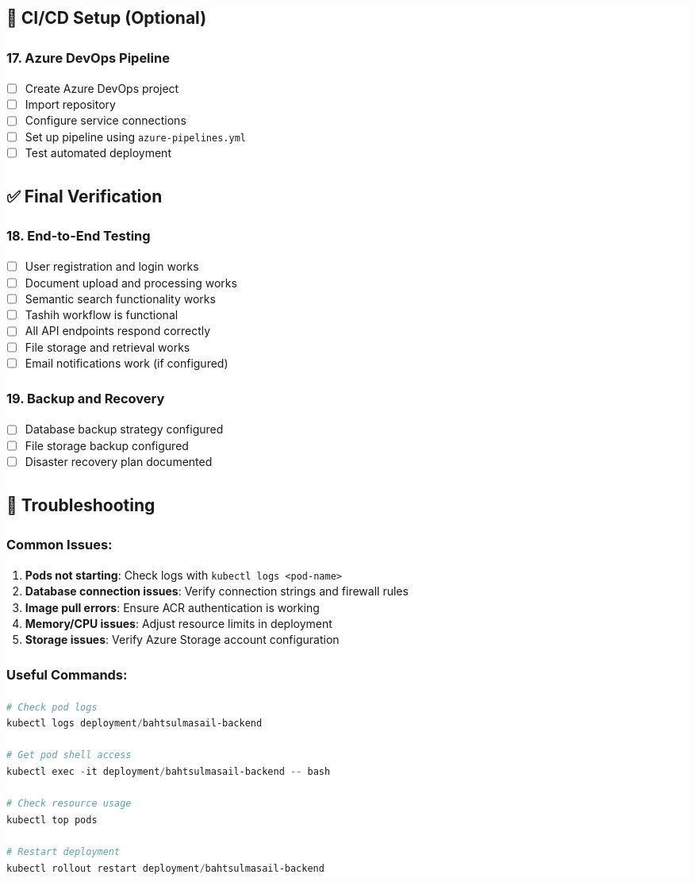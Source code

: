 ## 🔄 CI/CD Setup (Optional)

### 17. Azure DevOps Pipeline
- [ ] Create Azure DevOps project
- [ ] Import repository
- [ ] Configure service connections
- [ ] Set up pipeline using `azure-pipelines.yml`
- [ ] Test automated deployment

## ✅ Final Verification

### 18. End-to-End Testing
- [ ] User registration and login works
- [ ] Document upload and processing works
- [ ] Semantic search functionality works
- [ ] Tashih workflow is functional
- [ ] All API endpoints respond correctly
- [ ] File storage and retrieval works
- [ ] Email notifications work (if configured)

### 19. Backup and Recovery
- [ ] Database backup strategy configured
- [ ] File storage backup configured
- [ ] Disaster recovery plan documented

## 🚨 Troubleshooting

### Common Issues:
1. **Pods not starting**: Check logs with `kubectl logs <pod-name>`
2. **Database connection issues**: Verify connection strings and firewall rules
3. **Image pull errors**: Ensure ACR authentication is working
4. **Memory/CPU issues**: Adjust resource limits in deployment
5. **Storage issues**: Verify Azure Storage account configuration

### Useful Commands:
```powershell
# Check pod logs
kubectl logs deployment/bahtsulmasail-backend

# Get pod shell access
kubectl exec -it deployment/bahtsulmasail-backend -- bash

# Check resource usage
kubectl top pods

# Restart deployment
kubectl rollout restart deployment/bahtsulmasail-backend
```

